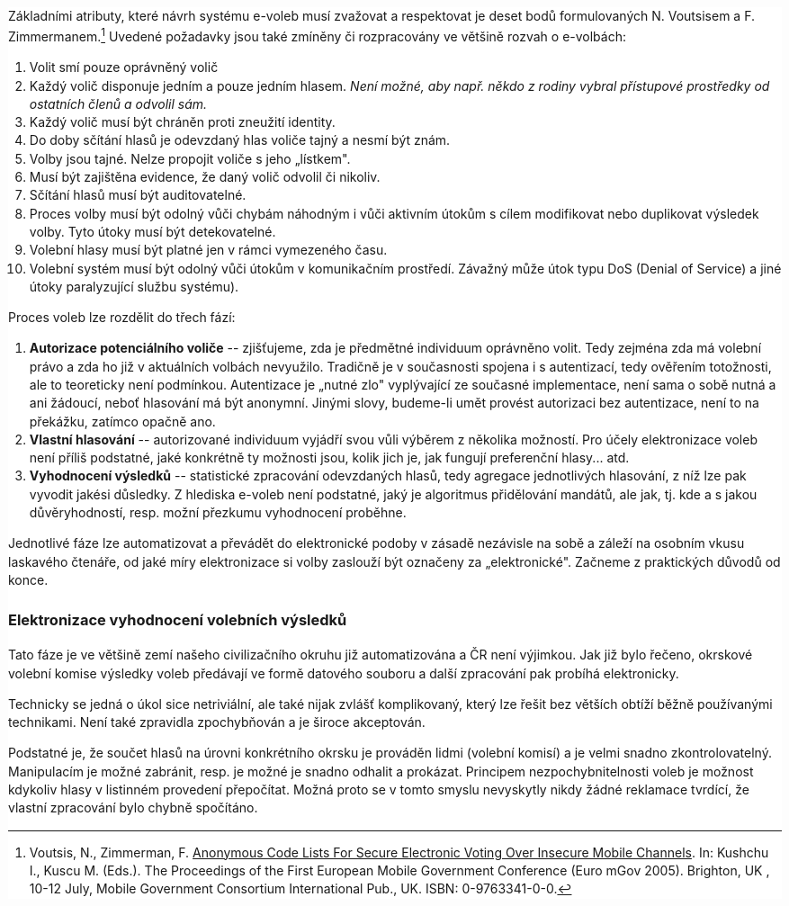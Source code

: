 Základními atributy, které návrh systému e-voleb musí zvažovat a respektovat je deset bodů formulovaných N. Voutsisem a F. Zimmermanem.[^8] Uvedené požadavky jsou také zmíněny či rozpracovány ve většině rozvah o e-volbách:

1.  Volit smí pouze oprávněný volič
2.  Každý volič disponuje jedním a pouze jedním hlasem. *Není možné, aby např. někdo z rodiny vybral přístupové prostředky od ostatních členů a odvolil sám.*
3.  Každý volič musí být chráněn proti zneužití identity.
4.  Do doby sčítání hlasů je odevzdaný hlas voliče tajný a nesmí být znám.
5.  Volby jsou tajné. Nelze propojit voliče s jeho „lístkem".
6.  Musí být zajištěna evidence, že daný volič odvolil či nikoliv.
7.  Sčítání hlasů musí být auditovatelné.
8.  Proces volby musí být odolný vůči chybám náhodným i vůči aktivním útokům s cílem modifikovat nebo duplikovat výsledek volby. Tyto útoky musí být detekovatelné.
9.  Volební hlasy musí být platné jen v rámci vymezeného času.
10. Volební systém musí být odolný vůči útokům v komunikačním prostředí. Závažný může útok typu DoS (Denial of Service) a jiné útoky paralyzující službu systému).

Proces voleb lze rozdělit do třech fází:

1.  **Autorizace potenciálního voliče** -- zjišťujeme, zda je předmětné individuum oprávněno volit. Tedy zejména zda má volební právo a zda ho již v aktuálních volbách nevyužilo. Tradičně je v současnosti spojena i s autentizací, tedy ověřením totožnosti, ale to teoreticky není podmínkou. Autentizace je „nutné zlo" vyplývající ze současné implementace, není sama o sobě nutná a ani žádoucí, neboť hlasování má být anonymní. Jinými slovy, budeme-li umět provést autorizaci bez autentizace, není to na překážku, zatímco opačně ano.
2.  **Vlastní hlasování** -- autorizované individuum vyjádří svou vůli výběrem z několika možností. Pro účely elektronizace voleb není příliš podstatné, jaké konkrétně ty možnosti jsou, kolik jich je, jak fungují preferenční hlasy... atd.
3.  **Vyhodnocení výsledků** -- statistické zpracování odevzdaných hlasů, tedy agregace jednotlivých hlasování, z níž lze pak vyvodit jakési důsledky. Z hlediska e-voleb není podstatné, jaký je algoritmus přidělování mandátů, ale jak, tj. kde a s jakou důvěryhodností, resp. možní přezkumu vyhodnocení proběhne.

Jednotlivé fáze lze automatizovat a převádět do elektronické podoby v zásadě nezávisle na sobě a záleží na osobním vkusu laskavého čtenáře, od jaké míry elektronizace si volby zaslouží být označeny za „elektronické". Začneme z praktických důvodů od konce.

### Elektronizace vyhodnocení volebních výsledků

Tato fáze je ve většině zemí našeho civilizačního okruhu již automatizována a ČR není výjimkou. Jak již bylo řečeno, okrskové volební komise výsledky voleb předávají ve formě datového souboru a další zpracování pak probíhá elektronicky.

Technicky se jedná o úkol sice netriviální, ale také nijak zvlášť komplikovaný, který lze řešit bez větších obtíží běžně používanými technikami. Není také zpravidla zpochybňován a je široce akceptován.

Podstatné je, že součet hlasů na úrovni konkrétního okrsku je prováděn lidmi (volební komisí) a je velmi snadno zkontrolovatelný. Manipulacím je možné zabránit, resp. je možné je snadno odhalit a prokázat. Principem nezpochybnitelnosti voleb je možnost kdykoliv hlasy v listinném provedení přepočítat. Možná proto se v tomto smyslu nevyskytly nikdy žádné reklamace tvrdící, že vlastní zpracování bylo chybně spočítáno.


[^1]: Tak, jak je upravuje zákon č. 247/1995 Sb., o volbách do Parlamentu České republiky a o změně a doplnění některých dalších zákonů, ve znění pozdějších předpisů a vyhláška č. 233/2000 Sb., o provedení některých ustanovení zákona č. 247/1995 Sb., o volbách do Parlamentu České republiky a o změně a doplnění některých dalších zákonů, ve znění pozdějších předpisů.
[^2]: A je důkazem pravdivosti tvrzení, že není důležité, jak se volí, ale jak se počítají hlasy.
[^3]: Informace v této sekci pocházejí zejména z webu [ACE Project](http://www.aceproject.org/).
[^4]: [L'Assemblée des Français de l'étranger](http://www.assemblee-afe.fr/).
[^5]: ACE Project uvádí: Argentina, Azerbaijan, Belarus, Bulgaria, Chile, Czech Republic, Finland, Greece, Italy, Latvia, Lithuania, Mexico, Nepal, Nigeria, Norway, Poland, Portugal, Romania, Slovakia, Slovenia, South Africa, Spain, South Korea, Sweden
[^6]: http://www.hs.fi/english/article/1135245067013
[^7]: http://www.om.fi/Etusivu/Ajankohtaista/Uutiset/1224166604122
[^8]: Voutsis, N., Zimmerman, F. [Anonymous Code Lists For Secure Electronic Voting Over Insecure Mobile Channels](http://www.mgovernment.org/resurces/euromgov2005/PDF/45_R350ZF.pdf). In: Kushchu I., Kuscu M. (Eds.). The Proceedings of the First European Mobile Government Conference (Euro mGov 2005). Brighton, UK , 10-12 July, Mobile Government Consortium International Pub., UK. ISBN: 0-9763341-0-0.
[^9]: Zejména ve Spojených státech, ale i v Indii, Holandsku, Belgii, Brazílii atd.
[^10]: Podle aktuálního stavu začnou úřady elektronické občanské průkazy vydávat od 1. ledna 2012, nedojde-li ovšem k dalšímu odložení tohoto projektu, což nelze vyloučit.
[^11]: http://wijvertrouwenstemcomputersniet.nl/Nedap-en
[^12]: http://www.theregister.co.uk/2007/10/01/dutch_pull_plug_on_evoting/
[^13]: http://www.rte.ie/news/2009/0423/evoting.html
[^14]: http://www.bundesverfassungsgericht.de/pressemitteilungen/bvg09-019en.html
[^15]: např. Itálie, Francie
[^16]: Problematice se obšírně věnuje web indiaevm.org, celou zprávu lze nalézt na http://indiaevm.org/evm_tr2010-jul29.pdf.
[^17]: http://rop.gonggri.jp/?p=431
[^18]: http://timesofindia.indiatimes.com/india/Intel-background-check-on-EVM-thief/articleshow/6441674.cms
[^19]: Základní informace jest nalézti příkladně na http://www.vvk.ee/index.php?id=11178
[^20]: S jedinou výjimkou srovnání let 2002 a 2006, kde účast naopak vzrostla o šest procentních bodů.
[^21]: Pomineme-li poněkud specifickou situaci voleb v roce 1990, kdy Občanské fórum získalo 53 % hlasů.
[^22]: http://www.mfcr.cz/cps/rde/xchg/mfcr/xsl/info_zadost_58698.html
[^23]: http://www.czso.cz/csu/redakce.nsf/i/kolik_z_nas_pouziva_mobilni_telefon_osobni_pocitac_a_internet
[^24]: http://www.czso.cz/csu/redakce.nsf/i/k_cemu_vyuzivame_internet
[^25]: Čítající např. v Austrálii přepravu na vzdálenost bezmála čtyř tisíc kilometrů, z Perthu do Canberry nebo Sydney
[^26]: http://chil.rice.edu/research/pdf/EverettDissertation.pdf
[^27]: Nebo ufoni. Jako ukázku stačí jmenovat několik z IS státní správy, s nimiž byl první z autorů konfrontován při přípravě tohoto článku: volební server ČSÚ, „Veřejná databáze" téhož úřadu, web Ministerstva financí a webové rozhraní ISDS.
[^28]: Prostřednictvím členů volební komise, zpravidla v důchodovém věku. Nicméně v našem sociokulturním prostředí zatím nebyly zaznamenány situace jako v Indii, kde byly opakovaně volební místnosti přepadány ozbrojenými maskovanými muži, kteří násilím do volebních uren vecpali hlasovací lístky.
[^29]: Technicky je v Estonsku naopak pro odvolatelnost hlasu ve fyzické volební místnosti nezbytné, aby konkrétní hlas byl s voličem svázán až do skončení voleb.
[^30]: Jak se ostatně v historii českého státu ukázalo několikrát, efektivní teror lze rozpoutat i tak.
[^31]: V době totalitního státu byl československý volič stigmatizován před volební komisí už jen tím, že šel za plentu a tam cokoliv s obsahem obálky činil. Jediná přijatelná varianta bylo převzetí obálky od volební komise a její viditelné až demonstrativní bezprostředně následné vhození do urny.
[^32]: Obzvláště v případě, že by byla zvolena výše navrhovaná cesta jednorázových hesel -- stačilo by „vybrat obálky".
[^33]: Svážení a kupování voličů a akce typu „sleva za volební lístek té a té strany", což jsme viděli i u nás v posledních volbách do PSP.
[^34]: Příkladem toho budiž gerrymandering, tedy nové rozparcelování Prahy na volební obvody v místních volbách, které je v současné době předmětem sporu u Ústavního soudu.
[^35]: Jako člen volební komise, protože jich je obecně spíše nedostatek.
[^36]: Se stejnou nevýhodou, že by nemohl elektronicky hlasovat někdo, kdo se svou přítomností předem nepočítal a včas si nevyřídil „elektronický voličský průkaz".
[^37]: Lépe ztrojený, protože pak se lépe odhalí, ve kterém systému byla chyba. Ostatně, máme v tom národní tradici, protože na principu ztrojené výpočetní jednotky a demokratického hlasování o správném výsledku byl postaven první československý počítač SAPO, první fault-tolerant počítač na světě.
[^38]: Např. v Belgii byly zveřejněny zdrojové kódy firmware tamních volebních strojů, ale bez jakékoliv dokumentace.